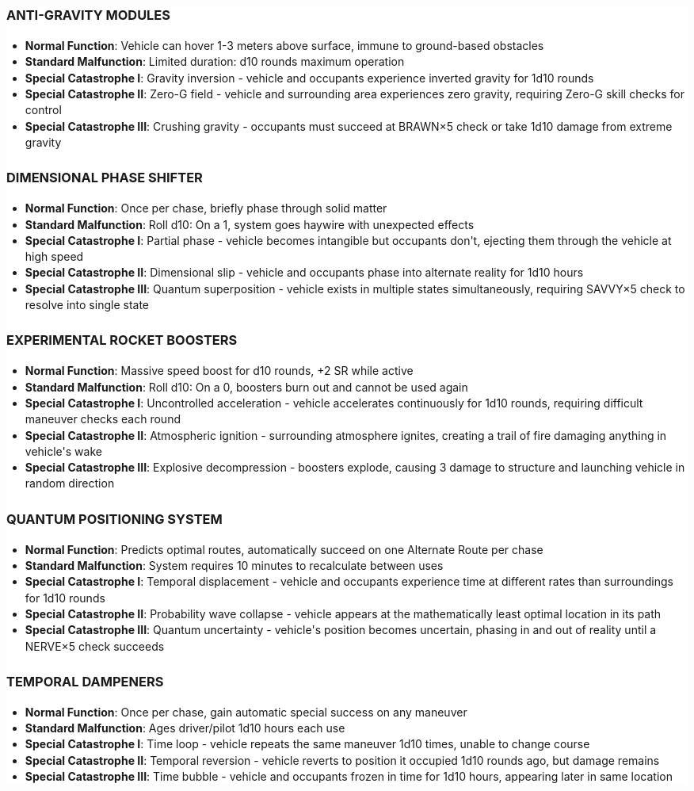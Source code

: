 ### ANTI-GRAVITY MODULES
- **Normal Function**: Vehicle can hover 1-3 meters above surface, immune to ground-based obstacles
- **Standard Malfunction**: Limited duration: d10 rounds maximum operation
- **Special Catastrophe I**: Gravity inversion - vehicle and occupants experience inverted gravity for 1d10 rounds
- **Special Catastrophe II**: Zero-G field - vehicle and surrounding area experiences zero gravity, requiring Zero-G skill checks for control
- **Special Catastrophe III**: Crushing gravity - occupants must succeed at BRAWN×5 check or take 1d10 damage from extreme gravity

### DIMENSIONAL PHASE SHIFTER
- **Normal Function**: Once per chase, briefly phase through solid matter
- **Standard Malfunction**: Roll d10: On a 1, system goes haywire with unexpected effects
- **Special Catastrophe I**: Partial phase - vehicle becomes intangible but occupants don't, ejecting them through the vehicle at high speed
- **Special Catastrophe II**: Dimensional slip - vehicle and occupants phase into alternate reality for 1d10 hours
- **Special Catastrophe III**: Quantum superposition - vehicle exists in multiple states simultaneously, requiring SAVVY×5 check to resolve into single state

### EXPERIMENTAL ROCKET BOOSTERS
- **Normal Function**: Massive speed boost for d10 rounds, +2 SR while active
- **Standard Malfunction**: Roll d10: On a 0, boosters burn out and cannot be used again
- **Special Catastrophe I**: Uncontrolled acceleration - vehicle accelerates continuously for 1d10 rounds, requiring difficult maneuver checks each round
- **Special Catastrophe II**: Atmospheric ignition - surrounding atmosphere ignites, creating a trail of fire damaging anything in vehicle's wake
- **Special Catastrophe III**: Explosive decompression - boosters explode, causing 3 damage to structure and launching vehicle in random direction

### QUANTUM POSITIONING SYSTEM
- **Normal Function**: Predicts optimal routes, automatically succeed on one Alternate Route per chase
- **Standard Malfunction**: System requires 10 minutes to recalculate between uses
- **Special Catastrophe I**: Temporal displacement - vehicle and occupants experience time at different rates than surroundings for 1d10 rounds
- **Special Catastrophe II**: Probability wave collapse - vehicle appears at the mathematically least optimal location in its path
- **Special Catastrophe III**: Quantum uncertainty - vehicle's position becomes uncertain, phasing in and out of reality until a NERVE×5 check succeeds

### TEMPORAL DAMPENERS
- **Normal Function**: Once per chase, gain automatic special success on any maneuver
- **Standard Malfunction**: Ages driver/pilot 1d10 hours each use
- **Special Catastrophe I**: Time loop - vehicle repeats the same maneuver 1d10 times, unable to change course
- **Special Catastrophe II**: Temporal reversion - vehicle reverts to position it occupied 1d10 rounds ago, but damage remains
- **Special Catastrophe III**: Time bubble - vehicle and occupants frozen in time for 1d10 hours, appearing later in same location
